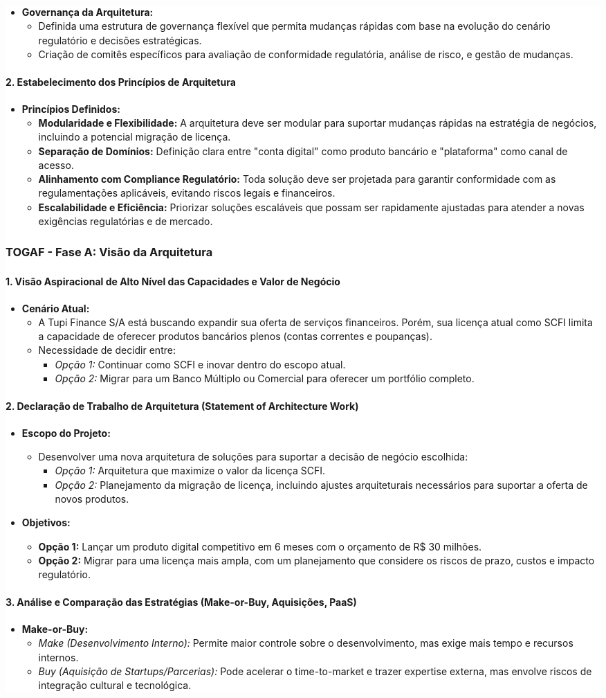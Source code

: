- **Governança da Arquitetura:**
  - Definida uma estrutura de governança flexível que permita mudanças rápidas com base na evolução do cenário regulatório e decisões estratégicas.
  - Criação de comitês específicos para avaliação de conformidade regulatória, análise de risco, e gestão de mudanças.

#### **2. Estabelecimento dos Princípios de Arquitetura**

- **Princípios Definidos:**
  - **Modularidade e Flexibilidade:** A arquitetura deve ser modular para suportar mudanças rápidas na estratégia de negócios, incluindo a potencial migração de licença.
  - **Separação de Domínios:** Definição clara entre "conta digital" como produto bancário e "plataforma" como canal de acesso.
  - **Alinhamento com Compliance Regulatório:** Toda solução deve ser projetada para garantir conformidade com as regulamentações aplicáveis, evitando riscos legais e financeiros.
  - **Escalabilidade e Eficiência:** Priorizar soluções escaláveis que possam ser rapidamente ajustadas para atender a novas exigências regulatórias e de mercado.

### **TOGAF - Fase A: Visão da Arquitetura**

#### **1. Visão Aspiracional de Alto Nível das Capacidades e Valor de Negócio**

- **Cenário Atual:**
  - A Tupi Finance S/A está buscando expandir sua oferta de serviços financeiros. Porém, sua licença atual como SCFI limita a capacidade de oferecer produtos bancários plenos (contas correntes e poupanças).
  - Necessidade de decidir entre:
    - *Opção 1:* Continuar como SCFI e inovar dentro do escopo atual.
    - *Opção 2:* Migrar para um Banco Múltiplo ou Comercial para oferecer um portfólio completo.

#### **2. Declaração de Trabalho de Arquitetura (Statement of Architecture Work)**

- **Escopo do Projeto:**
  - Desenvolver uma nova arquitetura de soluções para suportar a decisão de negócio escolhida:
    - *Opção 1:* Arquitetura que maximize o valor da licença SCFI.
    - *Opção 2:* Planejamento da migração de licença, incluindo ajustes arquiteturais necessários para suportar a oferta de novos produtos.

- **Objetivos:**
  - **Opção 1:** Lançar um produto digital competitivo em 6 meses com o orçamento de R$ 30 milhões.
  - **Opção 2:** Migrar para uma licença mais ampla, com um planejamento que considere os riscos de prazo, custos e impacto regulatório.

#### **3. Análise e Comparação das Estratégias (Make-or-Buy, Aquisições, PaaS)**

- **Make-or-Buy:**
  - *Make (Desenvolvimento Interno):* Permite maior controle sobre o desenvolvimento, mas exige mais tempo e recursos internos.
  - *Buy (Aquisição de Startups/Parcerias):* Pode acelerar o time-to-market e trazer expertise externa, mas envolve riscos de integração cultural e tecnológica.
